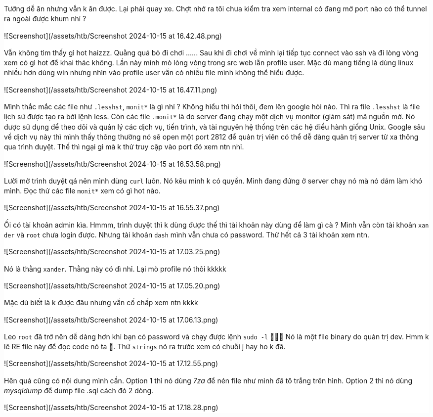 Tưởng dễ ăn nhưng vẫn k ăn được. Lại phải quay xe. Chợt nhớ ra tôi chưa kiểm tra xem internal có đang mở port nào có thể tunnel ra ngoài được khum nhỉ ?

![Screenshot](/assets/htb/Screenshot 2024-10-15 at 16.42.48.png)

Vẫn không tìm thấy gì hot haizzz. Quằng quá bỏ đi chơi ......
Sau khi đi chơi về mình lại tiếp tục connect vào ssh và đi lòng vòng xem có gì hot để khai thác không. Lần này mình mò lòng vòng trong src web lẫn profile user. 
Mặc dù mang tiếng là dùng linux nhiều hơn dùng win nhưng nhìn vào profile user vẫn có nhiều file mình không thể hiểu được.

![Screenshot](/assets/htb/Screenshot 2024-10-15 at 16.47.11.png)

Mình thắc mắc các file như `.lesshst`, `monit*` là gì nhỉ ? Không hiểu thì hỏi thôi, đem lên google hỏi nào.
Thì ra file `.lesshst` là file lịch sử được tạo ra bởi lệnh less.
Còn các file `.monit*` là do server đang chạy một dịch vụ monitor (giám sát) mã nguồn mở. Nó được sử dụng để theo dõi và quản lý các dịch vụ, tiến trình, và tài nguyên hệ thống trên các hệ điều hành giống Unix. Google sâu về dịch vụ này thì mình thấy thông thường nó sẽ open một port 2812 để quản trị viên có thể dễ dàng quản trị server từ xa thông qua trình duyệt. Thế thì ngại gì mà k thử truy cập vào port đó xem ntn nhỉ.

![Screenshot](/assets/htb/Screenshot 2024-10-15 at 16.53.58.png)

Lười mở trình duyệt qá nên mình dùng `curl` luôn. Nó kêu mình k có quyền. Mình đang đứng ở server chạy nó mà nó dám làm khó mình. Đọc thử các file `monit*` xem có gì hot nào.

![Screenshot](/assets/htb/Screenshot 2024-10-15 at 16.55.37.png)

Ối có tài khoản admin kìa.
Hmmm, trình duyệt thì k dùng được thế thì tài khoản này dùng để làm gì cà ? Mình vẫn còn tài khoản `xander` và `root` chưa login được. Nhưng tài khoản `dash` mình vẫn chưa có password. Thử hết cả 3 tài khoản xem ntn.

![Screenshot](/assets/htb/Screenshot 2024-10-15 at 17.03.25.png)

Nó là thằng `xander`. Thằng này có dì nhỉ. Lại mò profile nó thôi kkkkk

![Screenshot](/assets/htb/Screenshot 2024-10-15 at 17.05.20.png)

Mặc dù biết là k được đâu nhưng vẫn cố chấp xem ntn kkkk

![Screenshot](/assets/htb/Screenshot 2024-10-15 at 17.06.13.png)

Leo `root` đã trở nên dễ dàng hơn khi bạn có password và chạy được lệnh `sudo -l` 🤣🤣🤣
Nó là một file binary do quản trị dev. Hmm k lẽ RE file này để đọc code nó ta 🤔. Thử `strings` nó ra trước xem có chuỗi j hay ho k đã.

![Screenshot](/assets/htb/Screenshot 2024-10-15 at 17.12.55.png)

Hên quá cũng có nội dung mình cần. Option 1 thì nó dùng *7za* để nén file như mình đã tô trắng trên hình. Option 2 thì nó dùng *mysqldump* để dump file .sql cách đó 2 dòng. 

![Screenshot](/assets/htb/Screenshot 2024-10-15 at 17.18.28.png)
